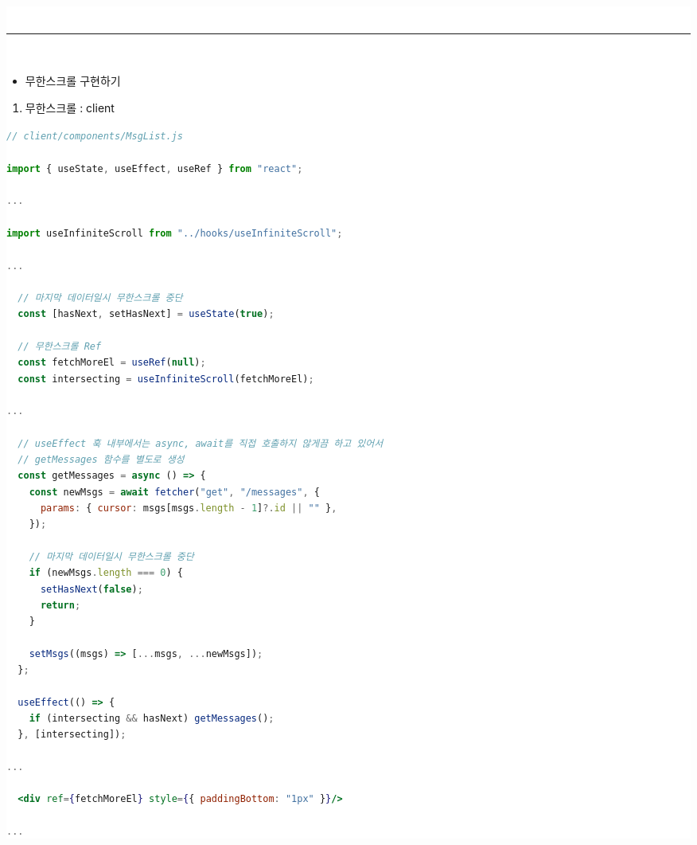 <br/>

---

<br/>

- 무한스크롤 구현하기

1. 무한스크롤 : client

```jsx
// client/components/MsgList.js

import { useState, useEffect, useRef } from "react";

...

import useInfiniteScroll from "../hooks/useInfiniteScroll";

...

  // 마지막 데이터일시 무한스크롤 중단
  const [hasNext, setHasNext] = useState(true);

  // 무한스크롤 Ref
  const fetchMoreEl = useRef(null);
  const intersecting = useInfiniteScroll(fetchMoreEl);

...

  // useEffect 훅 내부에서는 async, await를 직접 호출하지 않게끔 하고 있어서
  // getMessages 함수를 별도로 생성
  const getMessages = async () => {
    const newMsgs = await fetcher("get", "/messages", {
      params: { cursor: msgs[msgs.length - 1]?.id || "" },
    });

    // 마지막 데이터일시 무한스크롤 중단
    if (newMsgs.length === 0) {
      setHasNext(false);
      return;
    }

    setMsgs((msgs) => [...msgs, ...newMsgs]);
  };

  useEffect(() => {
    if (intersecting && hasNext) getMessages();
  }, [intersecting]);

...

  <div ref={fetchMoreEl} style={{ paddingBottom: "1px" }}/>

...

```
